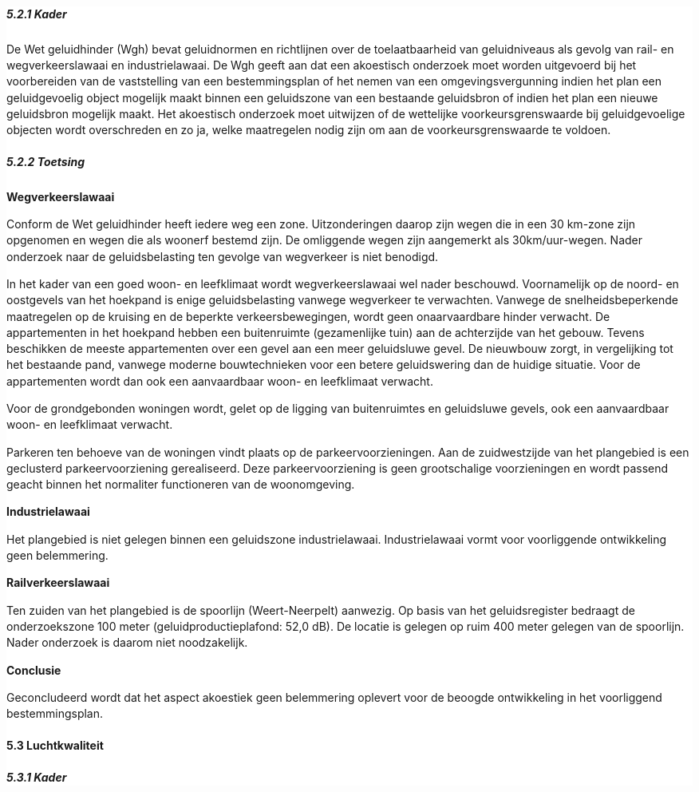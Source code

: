 ##### 5\.2\.1 Kader

De Wet geluidhinder (Wgh) bevat geluidnormen en richtlijnen over de toelaatbaarheid van geluidniveaus als gevolg van rail\- en wegverkeerslawaai en industrielawaai. De Wgh geeft aan dat een akoestisch onderzoek moet worden uitgevoerd bij het voorbereiden van de vaststelling van een bestemmingsplan of het nemen van een omgevingsvergunning indien het plan een geluidgevoelig object mogelijk maakt binnen een geluidszone van een bestaande geluidsbron of indien het plan een nieuwe geluidsbron mogelijk maakt. Het akoestisch onderzoek moet uitwijzen of de wettelijke voorkeursgrenswaarde bij geluidgevoelige objecten wordt overschreden en zo ja, welke maatregelen nodig zijn om aan de voorkeursgrenswaarde te voldoen.

##### 5\.2\.2 Toetsing

**Wegverkeerslawaai**

Conform de Wet geluidhinder heeft iedere weg een zone. Uitzonderingen daarop zijn wegen die in een 30 km\-zone zijn opgenomen en wegen die als woonerf bestemd zijn. De omliggende wegen zijn aangemerkt als 30km/uur\-wegen. Nader onderzoek naar de geluidsbelasting ten gevolge van wegverkeer is niet benodigd.

In het kader van een goed woon\- en leefklimaat wordt wegverkeerslawaai wel nader beschouwd. Voornamelijk op de noord\- en oostgevels van het hoekpand is enige geluidsbelasting vanwege wegverkeer te verwachten. Vanwege de snelheidsbeperkende maatregelen op de kruising en de beperkte verkeersbewegingen, wordt geen onaarvaardbare hinder verwacht. De appartementen in het hoekpand hebben een buitenruimte (gezamenlijke tuin) aan de achterzijde van het gebouw. Tevens beschikken de meeste appartementen over een gevel aan een meer geluidsluwe gevel. De nieuwbouw zorgt, in vergelijking tot het bestaande pand, vanwege moderne bouwtechnieken voor een betere geluidswering dan de huidige situatie. Voor de appartementen wordt dan ook een aanvaardbaar woon\- en leefklimaat verwacht.

Voor de grondgebonden woningen wordt, gelet op de ligging van buitenruimtes en geluidsluwe gevels, ook een aanvaardbaar woon\- en leefklimaat verwacht.

Parkeren ten behoeve van de woningen vindt plaats op de parkeervoorzieningen. Aan de zuidwestzijde van het plangebied is een geclusterd parkeervoorziening gerealiseerd. Deze parkeervoorziening is geen grootschalige voorzieningen en wordt passend geacht binnen het normaliter functioneren van de woonomgeving.

**Industrielawaai**

Het plangebied is niet gelegen binnen een geluidszone industrielawaai. Industrielawaai vormt voor voorliggende ontwikkeling geen belemmering.

**Railverkeerslawaai**

Ten zuiden van het plangebied is de spoorlijn (Weert\-Neerpelt) aanwezig. Op basis van het geluidsregister bedraagt de onderzoekszone 100 meter (geluidproductieplafond: 52,0 dB). De locatie is gelegen op ruim 400 meter gelegen van de spoorlijn. Nader onderzoek is daarom niet noodzakelijk.

**Conclusie**

Geconcludeerd wordt dat het aspect akoestiek geen belemmering oplevert voor de beoogde ontwikkeling in het voorliggend bestemmingsplan.

#### 5\.3 Luchtkwaliteit

##### 5\.3\.1 Kader
